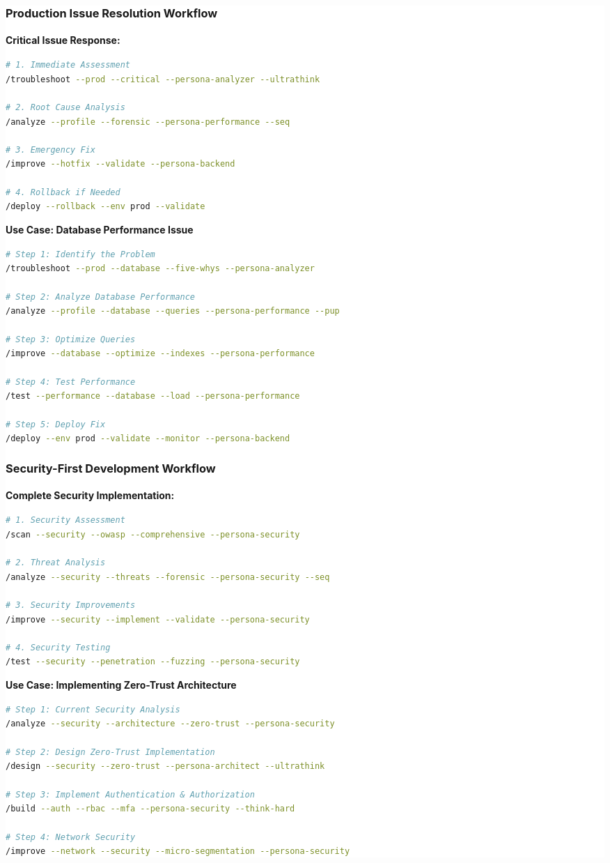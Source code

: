 ### Production Issue Resolution Workflow

**Critical Issue Response:**
```bash
# 1. Immediate Assessment
/troubleshoot --prod --critical --persona-analyzer --ultrathink

# 2. Root Cause Analysis
/analyze --profile --forensic --persona-performance --seq

# 3. Emergency Fix
/improve --hotfix --validate --persona-backend

# 4. Rollback if Needed
/deploy --rollback --env prod --validate
```

**Use Case: Database Performance Issue**
```bash
# Step 1: Identify the Problem
/troubleshoot --prod --database --five-whys --persona-analyzer

# Step 2: Analyze Database Performance
/analyze --profile --database --queries --persona-performance --pup

# Step 3: Optimize Queries
/improve --database --optimize --indexes --persona-performance

# Step 4: Test Performance
/test --performance --database --load --persona-performance

# Step 5: Deploy Fix
/deploy --env prod --validate --monitor --persona-backend
```

### Security-First Development Workflow

**Complete Security Implementation:**
```bash
# 1. Security Assessment
/scan --security --owasp --comprehensive --persona-security

# 2. Threat Analysis
/analyze --security --threats --forensic --persona-security --seq

# 3. Security Improvements
/improve --security --implement --validate --persona-security

# 4. Security Testing
/test --security --penetration --fuzzing --persona-security
```

**Use Case: Implementing Zero-Trust Architecture**
```bash
# Step 1: Current Security Analysis
/analyze --security --architecture --zero-trust --persona-security

# Step 2: Design Zero-Trust Implementation
/design --security --zero-trust --persona-architect --ultrathink

# Step 3: Implement Authentication & Authorization
/build --auth --rbac --mfa --persona-security --think-hard

# Step 4: Network Security
/improve --network --security --micro-segmentation --persona-security

```